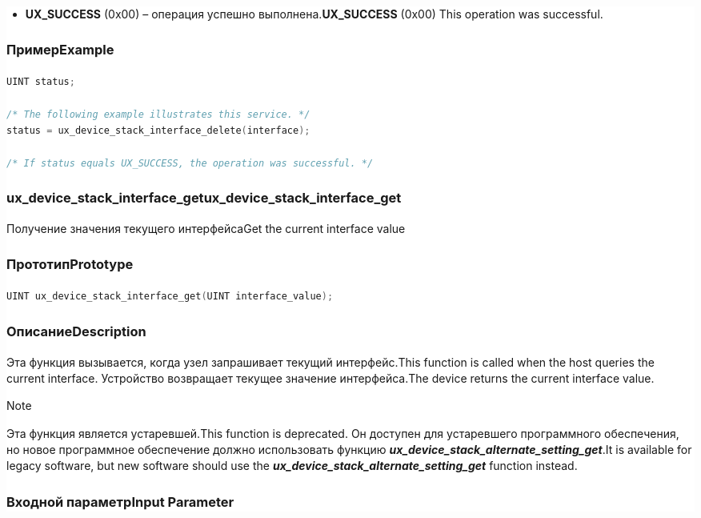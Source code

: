 - <span data-ttu-id="eb54c-284">**UX_SUCCESS** (0x00) – операция успешно выполнена.</span><span class="sxs-lookup"><span data-stu-id="eb54c-284">**UX_SUCCESS** (0x00) This operation was successful.</span></span>

### <a name="example"></a><span data-ttu-id="eb54c-285">Пример</span><span class="sxs-lookup"><span data-stu-id="eb54c-285">Example</span></span>

```c
UINT status;

/* The following example illustrates this service. */
status = ux_device_stack_interface_delete(interface);

/* If status equals UX_SUCCESS, the operation was successful. */
```

### <a name="ux_device_stack_interface_get"></a><span data-ttu-id="eb54c-286">ux_device_stack_interface_get</span><span class="sxs-lookup"><span data-stu-id="eb54c-286">ux_device_stack_interface_get</span></span>

<span data-ttu-id="eb54c-287">Получение значения текущего интерфейса</span><span class="sxs-lookup"><span data-stu-id="eb54c-287">Get the current interface value</span></span>

### <a name="prototype"></a><span data-ttu-id="eb54c-288">Прототип</span><span class="sxs-lookup"><span data-stu-id="eb54c-288">Prototype</span></span>

```c
UINT ux_device_stack_interface_get(UINT interface_value);
```

### <a name="description"></a><span data-ttu-id="eb54c-289">Описание</span><span class="sxs-lookup"><span data-stu-id="eb54c-289">Description</span></span>

<span data-ttu-id="eb54c-290">Эта функция вызывается, когда узел запрашивает текущий интерфейс.</span><span class="sxs-lookup"><span data-stu-id="eb54c-290">This function is called when the host queries the current interface.</span></span> <span data-ttu-id="eb54c-291">Устройство возвращает текущее значение интерфейса.</span><span class="sxs-lookup"><span data-stu-id="eb54c-291">The device returns the current interface value.</span></span>

> [!NOTE]
> <span data-ttu-id="eb54c-292">Эта функция является устаревшей.</span><span class="sxs-lookup"><span data-stu-id="eb54c-292">This function is deprecated.</span></span> <span data-ttu-id="eb54c-293">Он доступен для устаревшего программного обеспечения, но новое программное обеспечение должно использовать функцию ***ux_device_stack_alternate_setting_get***.</span><span class="sxs-lookup"><span data-stu-id="eb54c-293">It is available for legacy software, but new software should use the ***ux_device_stack_alternate_setting_get*** function instead.</span></span>

### <a name="input-parameter"></a><span data-ttu-id="eb54c-294">Входной параметр</span><span class="sxs-lookup"><span data-stu-id="eb54c-294">Input Parameter</span></span>
